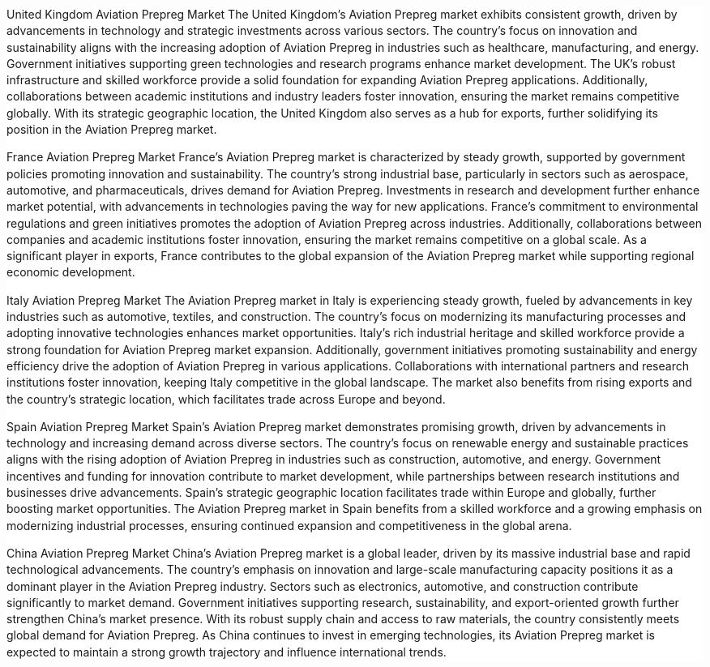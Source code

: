 United Kingdom Aviation Prepreg Market
The United Kingdom’s Aviation Prepreg market exhibits consistent growth, driven by advancements in technology and strategic investments across various sectors. The country’s focus on innovation and sustainability aligns with the increasing adoption of Aviation Prepreg in industries such as healthcare, manufacturing, and energy. Government initiatives supporting green technologies and research programs enhance market development. The UK’s robust infrastructure and skilled workforce provide a solid foundation for expanding Aviation Prepreg applications. Additionally, collaborations between academic institutions and industry leaders foster innovation, ensuring the market remains competitive globally. With its strategic geographic location, the United Kingdom also serves as a hub for exports, further solidifying its position in the Aviation Prepreg market.

France Aviation Prepreg Market
France’s Aviation Prepreg market is characterized by steady growth, supported by government policies promoting innovation and sustainability. The country’s strong industrial base, particularly in sectors such as aerospace, automotive, and pharmaceuticals, drives demand for Aviation Prepreg. Investments in research and development further enhance market potential, with advancements in technologies paving the way for new applications. France’s commitment to environmental regulations and green initiatives promotes the adoption of Aviation Prepreg across industries. Additionally, collaborations between companies and academic institutions foster innovation, ensuring the market remains competitive on a global scale. As a significant player in exports, France contributes to the global expansion of the Aviation Prepreg market while supporting regional economic development.

Italy Aviation Prepreg Market
The Aviation Prepreg market in Italy is experiencing steady growth, fueled by advancements in key industries such as automotive, textiles, and construction. The country’s focus on modernizing its manufacturing processes and adopting innovative technologies enhances market opportunities. Italy’s rich industrial heritage and skilled workforce provide a strong foundation for Aviation Prepreg market expansion. Additionally, government initiatives promoting sustainability and energy efficiency drive the adoption of Aviation Prepreg in various applications. Collaborations with international partners and research institutions foster innovation, keeping Italy competitive in the global landscape. The market also benefits from rising exports and the country’s strategic location, which facilitates trade across Europe and beyond.

Spain Aviation Prepreg Market
Spain’s Aviation Prepreg market demonstrates promising growth, driven by advancements in technology and increasing demand across diverse sectors. The country’s focus on renewable energy and sustainable practices aligns with the rising adoption of Aviation Prepreg in industries such as construction, automotive, and energy. Government incentives and funding for innovation contribute to market development, while partnerships between research institutions and businesses drive advancements. Spain’s strategic geographic location facilitates trade within Europe and globally, further boosting market opportunities. The Aviation Prepreg market in Spain benefits from a skilled workforce and a growing emphasis on modernizing industrial processes, ensuring continued expansion and competitiveness in the global arena.

China Aviation Prepreg Market
China’s Aviation Prepreg market is a global leader, driven by its massive industrial base and rapid technological advancements. The country’s emphasis on innovation and large-scale manufacturing capacity positions it as a dominant player in the Aviation Prepreg industry. Sectors such as electronics, automotive, and construction contribute significantly to market demand. Government initiatives supporting research, sustainability, and export-oriented growth further strengthen China’s market presence. With its robust supply chain and access to raw materials, the country consistently meets global demand for Aviation Prepreg. As China continues to invest in emerging technologies, its Aviation Prepreg market is expected to maintain a strong growth trajectory and influence international trends.
